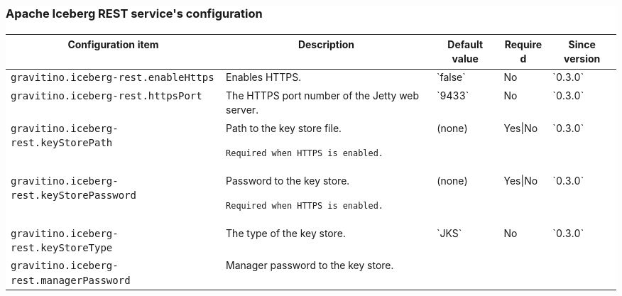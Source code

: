 ### Apache Iceberg REST service's configuration

<table>
<thead>
<tr>
  <th>Configuration item</th>
  <th>Description</th>
  <th>Default value</th>
  <th>Required</th>
  <th>Since version</th>
</tr>
</thead>
<tbody>
<tr>
  <td><tt>gravitino.iceberg-rest.enableHttps</tt></td>
  <td>Enables HTTPS.</td>
  <td>`false`</td>
  <td>No</td>
  <td>`0.3.0`</td>
</tr>
<tr>
  <td><tt>gravitino.iceberg-rest.httpsPort</tt></td>
  <td>The HTTPS port number of the Jetty web server.</td>
  <td>`9433`</td>
  <td>No</td>
  <td>`0.3.0`</td>
</tr>
<tr>
  <td><tt>gravitino.iceberg-rest.keyStorePath</tt></td>
  <td>
    Path to the key store file.

    Required when HTTPS is enabled.
  </td>
  <td>(none)</td>
  <td>Yes|No</td>
  <td>`0.3.0`</td>
</tr>
<tr>
  <td><tt>gravitino.iceberg-rest.keyStorePassword</tt></td>
  <td>
    Password to the key store.

    Required when HTTPS is enabled.
  </td>
  <td>(none)</td>
  <td>Yes|No</td>
  <td>`0.3.0`</td>
</tr>
<tr>
  <td><tt>gravitino.iceberg-rest.keyStoreType</tt></td>
  <td>The type of the key store.</td>
  <td>`JKS`</td>
  <td>No</td>
  <td>`0.3.0`</td>
</tr>
<tr>
  <td><tt>gravitino.iceberg-rest.managerPassword</tt></td>
  <td>
    Manager password to the key store.
